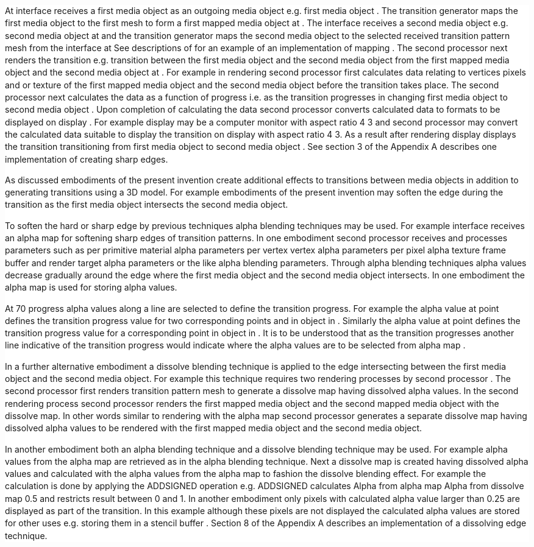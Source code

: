 At interface receives a first media object as an outgoing media object e.g. first media object . The transition generator maps the first media object to the first mesh to form a first mapped media object at . The interface receives a second media object e.g. second media object at and the transition generator maps the second media object to the selected received transition pattern mesh from the interface at See descriptions of for an example of an implementation of mapping . The second processor next renders the transition e.g. transition between the first media object and the second media object from the first mapped media object and the second media object at . For example in rendering second processor first calculates data relating to vertices pixels and or texture of the first mapped media object and the second media object before the transition takes place. The second processor next calculates the data as a function of progress i.e. as the transition progresses in changing first media object to second media object . Upon completion of calculating the data second processor converts calculated data to formats to be displayed on display . For example display may be a computer monitor with aspect ratio 4 3 and second processor may convert the calculated data suitable to display the transition on display with aspect ratio 4 3. As a result after rendering display displays the transition transitioning from first media object to second media object . See section 3 of the Appendix A describes one implementation of creating sharp edges.

As discussed embodiments of the present invention create additional effects to transitions between media objects in addition to generating transitions using a 3D model. For example embodiments of the present invention may soften the edge during the transition as the first media object intersects the second media object.

To soften the hard or sharp edge by previous techniques alpha blending techniques may be used. For example interface receives an alpha map for softening sharp edges of transition patterns. In one embodiment second processor receives and processes parameters such as per primitive material alpha parameters per vertex vertex alpha parameters per pixel alpha texture frame buffer and render target alpha parameters or the like alpha blending parameters. Through alpha blending techniques alpha values decrease gradually around the edge where the first media object and the second media object intersects. In one embodiment the alpha map is used for storing alpha values.

At 70 progress alpha values along a line are selected to define the transition progress. For example the alpha value at point defines the transition progress value for two corresponding points and in object in . Similarly the alpha value at point defines the transition progress value for a corresponding point in object in . It is to be understood that as the transition progresses another line indicative of the transition progress would indicate where the alpha values are to be selected from alpha map .

In a further alternative embodiment a dissolve blending technique is applied to the edge intersecting between the first media object and the second media object. For example this technique requires two rendering processes by second processor . The second processor first renders transition pattern mesh to generate a dissolve map having dissolved alpha values. In the second rendering process second processor renders the first mapped media object and the second mapped media object with the dissolve map. In other words similar to rendering with the alpha map second processor generates a separate dissolve map having dissolved alpha values to be rendered with the first mapped media object and the second media object.

In another embodiment both an alpha blending technique and a dissolve blending technique may be used. For example alpha values from the alpha map are retrieved as in the alpha blending technique. Next a dissolve map is created having dissolved alpha values and calculated with the alpha values from the alpha map to fashion the dissolve blending effect. For example the calculation is done by applying the ADDSIGNED operation e.g. ADDSIGNED calculates Alpha from alpha map Alpha from dissolve map 0.5 and restricts result between 0 and 1. In another embodiment only pixels with calculated alpha value larger than 0.25 are displayed as part of the transition. In this example although these pixels are not displayed the calculated alpha values are stored for other uses e.g. storing them in a stencil buffer . Section 8 of the Appendix A describes an implementation of a dissolving edge technique.
